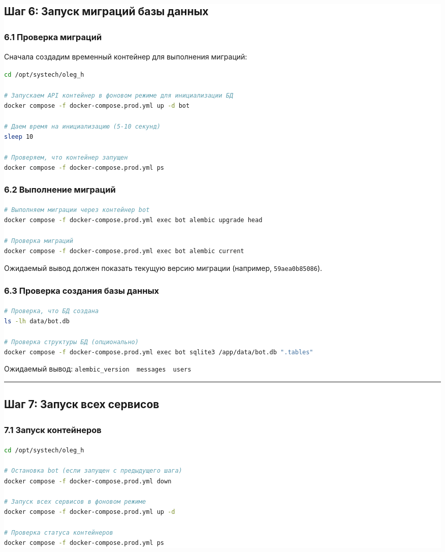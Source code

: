 ## Шаг 6: Запуск миграций базы данных

### 6.1 Проверка миграций

Сначала создадим временный контейнер для выполнения миграций:

```bash
cd /opt/systech/oleg_h

# Запускаем API контейнер в фоновом режиме для инициализации БД
docker compose -f docker-compose.prod.yml up -d bot

# Даем время на инициализацию (5-10 секунд)
sleep 10

# Проверяем, что контейнер запущен
docker compose -f docker-compose.prod.yml ps
```

### 6.2 Выполнение миграций

```bash
# Выполняем миграции через контейнер bot
docker compose -f docker-compose.prod.yml exec bot alembic upgrade head

# Проверка миграций
docker compose -f docker-compose.prod.yml exec bot alembic current
```

Ожидаемый вывод должен показать текущую версию миграции (например, `59aea0b85086`).

### 6.3 Проверка создания базы данных

```bash
# Проверка, что БД создана
ls -lh data/bot.db

# Проверка структуры БД (опционально)
docker compose -f docker-compose.prod.yml exec bot sqlite3 /app/data/bot.db ".tables"
```

Ожидаемый вывод: `alembic_version  messages  users`

---

## Шаг 7: Запуск всех сервисов

### 7.1 Запуск контейнеров

```bash
cd /opt/systech/oleg_h

# Остановка bot (если запущен с предыдущего шага)
docker compose -f docker-compose.prod.yml down

# Запуск всех сервисов в фоновом режиме
docker compose -f docker-compose.prod.yml up -d

# Проверка статуса контейнеров
docker compose -f docker-compose.prod.yml ps
```
